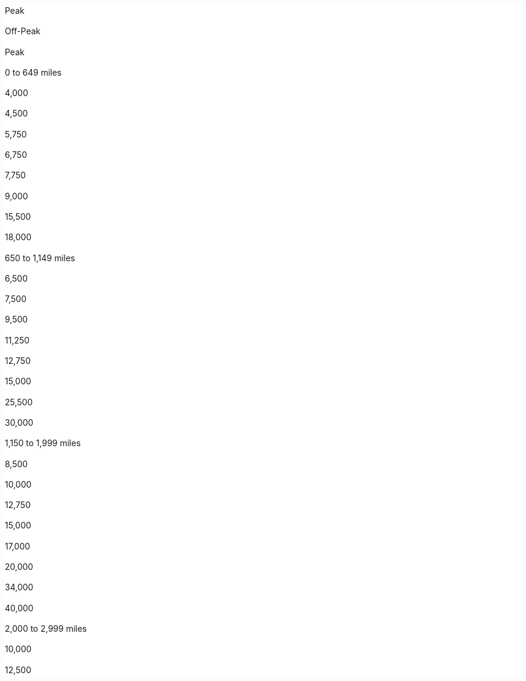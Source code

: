 Peak

Off-Peak

Peak

0 to 649 miles

4,000

4,500

5,750

6,750

7,750

9,000

15,500

18,000

650 to 1,149 miles

6,500

7,500

9,500

11,250

12,750

15,000

25,500

30,000

1,150 to 1,999 miles

8,500

10,000

12,750

15,000

17,000

20,000

34,000

40,000

2,000 to 2,999 miles

10,000

12,500
